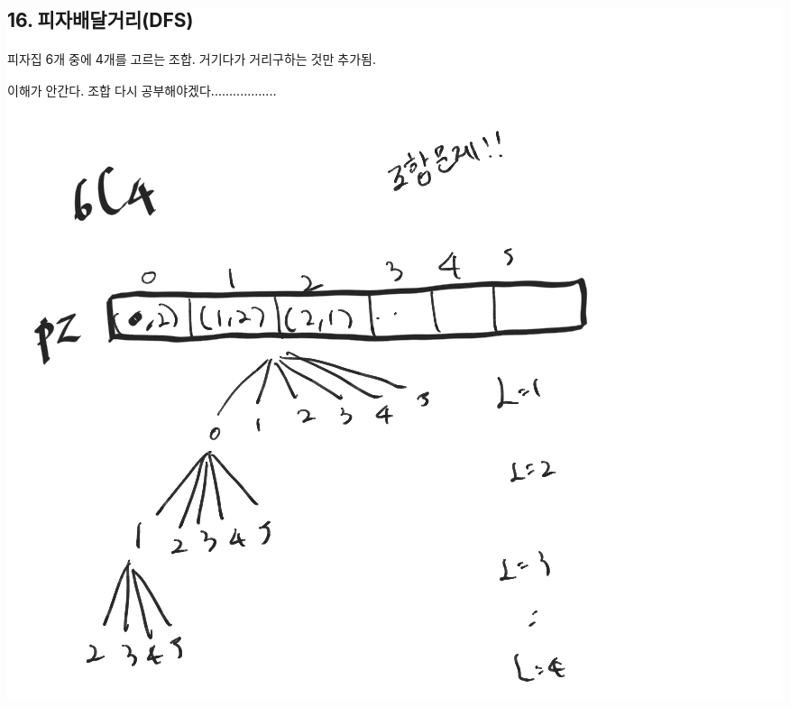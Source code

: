 



## 16. 피자배달거리(DFS)

피자집 6개 중에 4개를 고르는 조합. 거기다가 거리구하는 것만 추가됨. 

이해가 안간다. 조합 다시 공부해야겠다..................

![image-20200920024507769](2.DFS,BFS_활용.assets/image-20200920024507769.png)